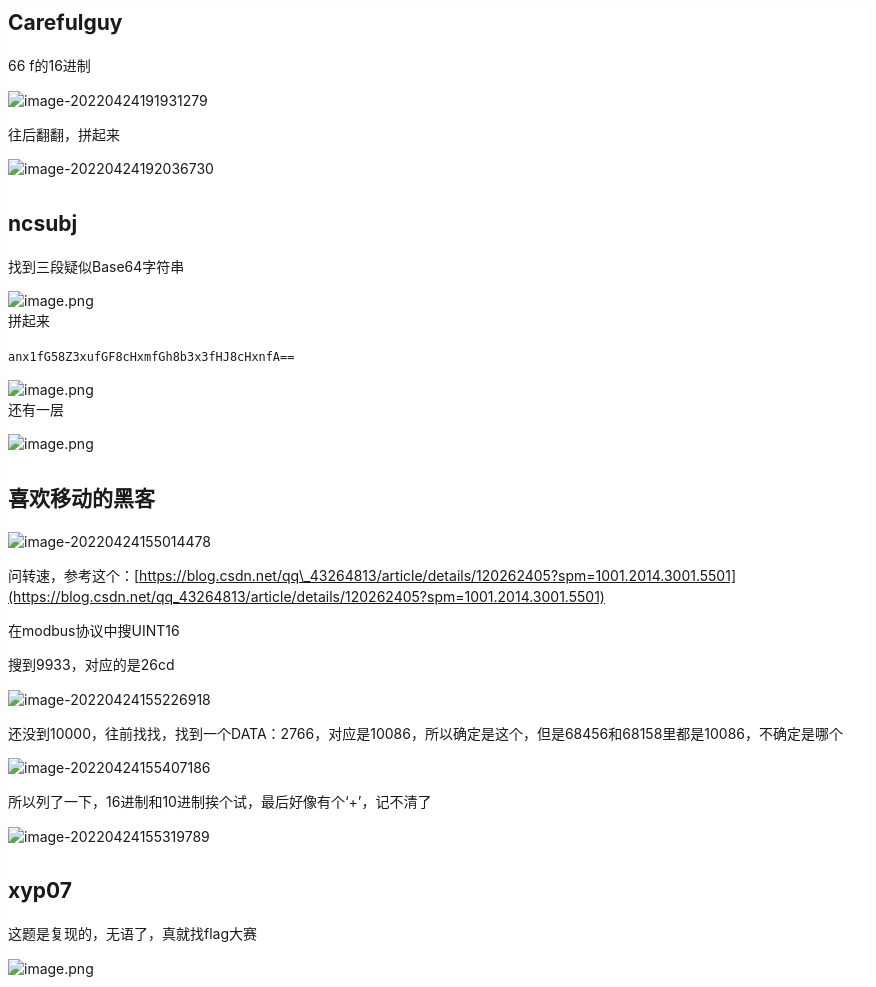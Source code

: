 Carefulguy
----------

66 f的16进制

![image-20220424191931279](https://shs3.b.qianxin.com/attack_forum/2022/04/attach-e8a2115bc917a25c8dd8a164744890bf6ddb3672.png)

往后翻翻，拼起来

![image-20220424192036730](https://shs3.b.qianxin.com/attack_forum/2022/04/attach-e727790cbcd61c4453f154414ca06bde5a886076.png)

ncsubj
------

找到三段疑似Base64字符串

![image.png](https://shs3.b.qianxin.com/attack_forum/2022/04/attach-a58ee9e8ac9437f30dd56d27ffeabb9efdfdf93c.png)  
拼起来

`anx1fG58Z3xufGF8cHxmfGh8b3x3fHJ8cHxnfA==`

![image.png](https://shs3.b.qianxin.com/attack_forum/2022/04/attach-2bc0b7714030e3be916bc588556d8ce92b3149d8.png)  
还有一层

![image.png](https://shs3.b.qianxin.com/attack_forum/2022/04/attach-da18819256f421313513af46222f2651d1400268.png)

喜欢移动的黑客
-------

![image-20220424155014478](https://shs3.b.qianxin.com/attack_forum/2022/04/attach-49006b5d35801e0d89331e2384e3361e3da3aefc.png)

问转速，参考这个：[https://blog.csdn.net/qq\_43264813/article/details/120262405?spm=1001.2014.3001.5501](https://blog.csdn.net/qq_43264813/article/details/120262405?spm=1001.2014.3001.5501)

在modbus协议中搜UINT16

搜到9933，对应的是26cd

![image-20220424155226918](https://shs3.b.qianxin.com/attack_forum/2022/04/attach-27825c0ca75680f1c243f470d9cd00ed744ff801.png)

还没到10000，往前找找，找到一个DATA：2766，对应是10086，所以确定是这个，但是68456和68158里都是10086，不确定是哪个

![image-20220424155407186](https://shs3.b.qianxin.com/attack_forum/2022/04/attach-9240d3140b7893b48263b1832497fe536dd391b4.png)

所以列了一下，16进制和10进制挨个试，最后好像有个‘+’，记不清了

![image-20220424155319789](https://shs3.b.qianxin.com/attack_forum/2022/04/attach-c150ac32caf530eb5954ba833bb9e786247c966a.png)

xyp07
-----

这题是复现的，无语了，真就找flag大赛

![image.png](https://shs3.b.qianxin.com/attack_forum/2022/04/attach-b15b045a97ebbe88454f6310bbe962ab3168ac1c.png)
